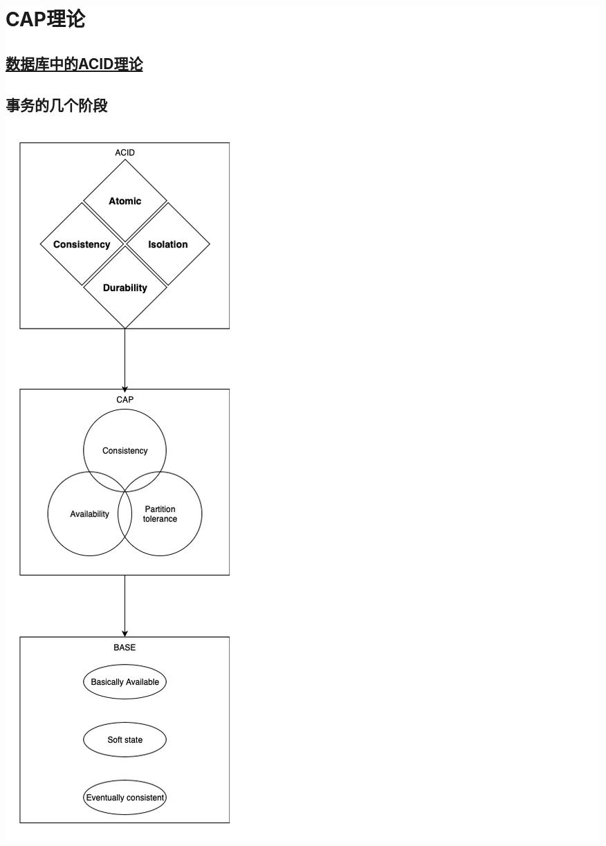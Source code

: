 # CAP理论

## [数据库中的ACID理论](broken-reference)

## 事务的几个阶段

![数据一致性发展示意图](../.gitbook/assets/acid-cap-base.png)
